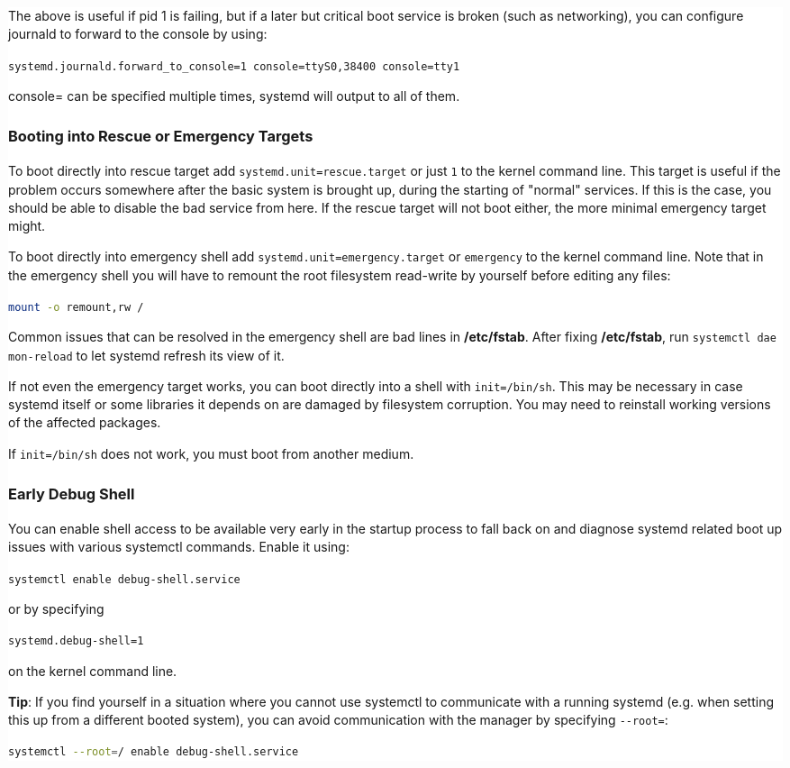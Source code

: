 
The above is useful if pid 1 is failing, but if a later but critical boot service is broken (such as networking), you can configure journald to forward to the console by using:

```sh
systemd.journald.forward_to_console=1 console=ttyS0,38400 console=tty1
```

console= can be specified multiple times, systemd will output to all of them.

### Booting into Rescue or Emergency Targets

To boot directly into rescue target add `systemd.unit=rescue.target` or just `1` to the kernel command line. This target is useful if the problem occurs somewhere after the basic system is brought up, during the starting of "normal" services. If this is the case, you should be able to disable the bad service from here. If the rescue target will not boot either, the more minimal emergency target might.

To boot directly into emergency shell add `systemd.unit=emergency.target` or `emergency` to the kernel command line. Note that in the emergency shell you will have to remount the root filesystem read-write by yourself before editing any files:

```sh
mount -o remount,rw /
```

Common issues that can be resolved in the emergency shell are bad lines in **/etc/fstab**. After fixing **/etc/fstab**, run `systemctl daemon-reload` to let systemd refresh its view of it.

If not even the emergency target works, you can boot directly into a shell with `init=/bin/sh`. This may be necessary in case systemd itself or some libraries it depends on are damaged by filesystem corruption. You may need to reinstall working versions of the affected packages.

If `init=/bin/sh` does not work, you must boot from another medium.

### Early Debug Shell

You can enable shell access to be available very early in the startup process to fall back on and diagnose systemd related boot up issues with various systemctl commands. Enable it using:

```sh
systemctl enable debug-shell.service
```

or by specifying

```sh
systemd.debug-shell=1
```

on the kernel command line.

**Tip**: If you find yourself in a situation where you cannot use systemctl to communicate with a running systemd (e.g. when setting this up from a different booted system), you can avoid communication with the manager by specifying `--root=`:

```sh
systemctl --root=/ enable debug-shell.service
```
